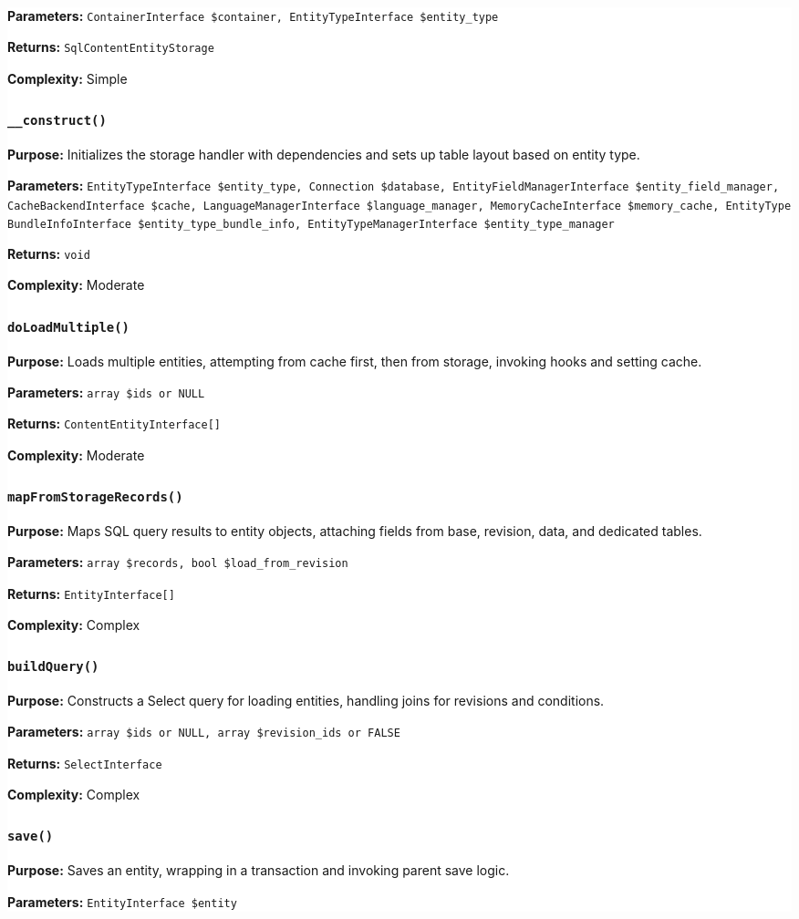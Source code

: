 **Parameters:** `ContainerInterface $container, EntityTypeInterface $entity_type`

**Returns:** `SqlContentEntityStorage`

**Complexity:** Simple

### `__construct()`

**Purpose:** Initializes the storage handler with dependencies and sets up table layout based on entity type.

**Parameters:** `EntityTypeInterface $entity_type, Connection $database, EntityFieldManagerInterface $entity_field_manager, CacheBackendInterface $cache, LanguageManagerInterface $language_manager, MemoryCacheInterface $memory_cache, EntityTypeBundleInfoInterface $entity_type_bundle_info, EntityTypeManagerInterface $entity_type_manager`

**Returns:** `void`

**Complexity:** Moderate

### `doLoadMultiple()`

**Purpose:** Loads multiple entities, attempting from cache first, then from storage, invoking hooks and setting cache.

**Parameters:** `array $ids or NULL`

**Returns:** `ContentEntityInterface[]`

**Complexity:** Moderate

### `mapFromStorageRecords()`

**Purpose:** Maps SQL query results to entity objects, attaching fields from base, revision, data, and dedicated tables.

**Parameters:** `array $records, bool $load_from_revision`

**Returns:** `EntityInterface[]`

**Complexity:** Complex

### `buildQuery()`

**Purpose:** Constructs a Select query for loading entities, handling joins for revisions and conditions.

**Parameters:** `array $ids or NULL, array $revision_ids or FALSE`

**Returns:** `SelectInterface`

**Complexity:** Complex

### `save()`

**Purpose:** Saves an entity, wrapping in a transaction and invoking parent save logic.

**Parameters:** `EntityInterface $entity`
